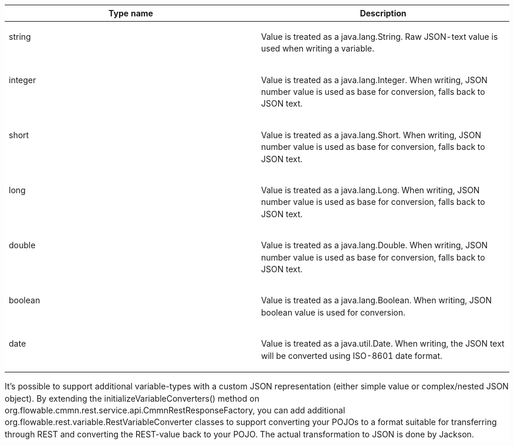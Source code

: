 <table>
<colgroup>
<col style="width: 50%" />
<col style="width: 50%" />
</colgroup>
<thead>
<tr class="header">
<th>Type name</th>
<th>Description</th>
</tr>
</thead>
<tbody>
<tr class="odd">
<td><p>string</p></td>
<td><p>Value is treated as a java.lang.String. Raw JSON-text value is used when writing a variable.</p></td>
</tr>
<tr class="even">
<td><p>integer</p></td>
<td><p>Value is treated as a java.lang.Integer. When writing, JSON number value is used as base for conversion, falls back to JSON text.</p></td>
</tr>
<tr class="odd">
<td><p>short</p></td>
<td><p>Value is treated as a java.lang.Short. When writing, JSON number value is used as base for conversion, falls back to JSON text.</p></td>
</tr>
<tr class="even">
<td><p>long</p></td>
<td><p>Value is treated as a java.lang.Long. When writing, JSON number value is used as base for conversion, falls back to JSON text.</p></td>
</tr>
<tr class="odd">
<td><p>double</p></td>
<td><p>Value is treated as a java.lang.Double. When writing, JSON number value is used as base for conversion, falls back to JSON text.</p></td>
</tr>
<tr class="even">
<td><p>boolean</p></td>
<td><p>Value is treated as a java.lang.Boolean. When writing, JSON boolean value is used for conversion.</p></td>
</tr>
<tr class="odd">
<td><p>date</p></td>
<td><p>Value is treated as a java.util.Date. When writing, the JSON text will be converted using ISO-8601 date format.</p></td>
</tr>
</tbody>
</table>

It’s possible to support additional variable-types with a custom JSON representation (either simple value or complex/nested JSON object). By extending the initializeVariableConverters() method on org.flowable.cmmn.rest.service.api.CmmnRestResponseFactory, you can add additional org.flowable.rest.variable.RestVariableConverter classes to support converting your POJOs to a format suitable for transferring through REST and converting the REST-value back to your POJO. The actual transformation to JSON is done by Jackson.
